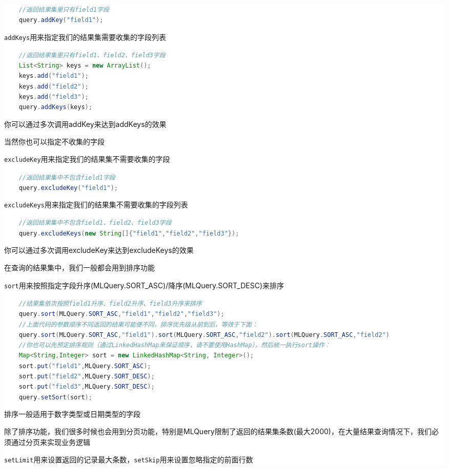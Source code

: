 ```java
    //返回结果集里只有field1字段
    query.addKey("field1");
```

`addKeys`用来指定我们的结果集需要收集的字段列表

```java
    //返回结果集里只有field1、field2、field3字段
    List<String> keys = new ArrayList();
    keys.add("field1");
    keys.add("field2");
    keys.add("field3");
    query.addKeys(keys);
```

你可以通过多次调用addKey来达到addKeys的效果

当然你也可以指定不收集的字段

`excludeKey`用来指定我们的结果集不需要收集的字段

```java
    //返回结果集中不包含field1字段
    query.excludeKey("field1");
```

`excludeKeys`用来指定我们的结果集不需要收集的字段列表

```java
    //返回结果集中不包含field1、field2、field3字段
    query.excludeKeys(new String[]{"field1","field2","field3"});
```

你可以通过多次调用excludeKey来达到excludeKeys的效果

在查询的结果集中，我们一般都会用到排序功能

`sort`用来按照指定字段升序(MLQuery.SORT_ASC)/降序(MLQuery.SORT_DESC)来排序

```java
    //结果集依次按照field1升序、field2升序、field3升序来排序
    query.sort(MLQuery.SORT_ASC,"field1","field2","field3");
    //上面代码的参数顺序不同返回的结果可能便不同，排序优先级从前到后，等效于下面：
    query.sort(MLQuery.SORT_ASC,"field1").sort(MLQuery.SORT_ASC,"field2").sort(MLQuery.SORT_ASC,"field2")
    //你也可以先预定排序规则（通过LinkedHashMap来保证顺序，请不要使用HashMap），然后统一执行sort操作：
    Map<String,Integer> sort = new LinkedHashMap<String, Integer>();
    sort.put("field1",MLQuery.SORT_ASC);
    sort.put("field2",MLQuery.SORT_DESC);
    sort.put("field3",MLQuery.SORT_DESC);
    query.setSort(sort);
```

排序一般适用于数字类型或日期类型的字段

除了排序功能，我们很多时候也会用到分页功能，特别是MLQuery限制了返回的结果集条数(最大2000)，在大量结果查询情况下，我们必须通过分页来实现业务逻辑

`setLimit`用来设置返回的记录最大条数，`setSkip`用来设置忽略指定的前面行数
